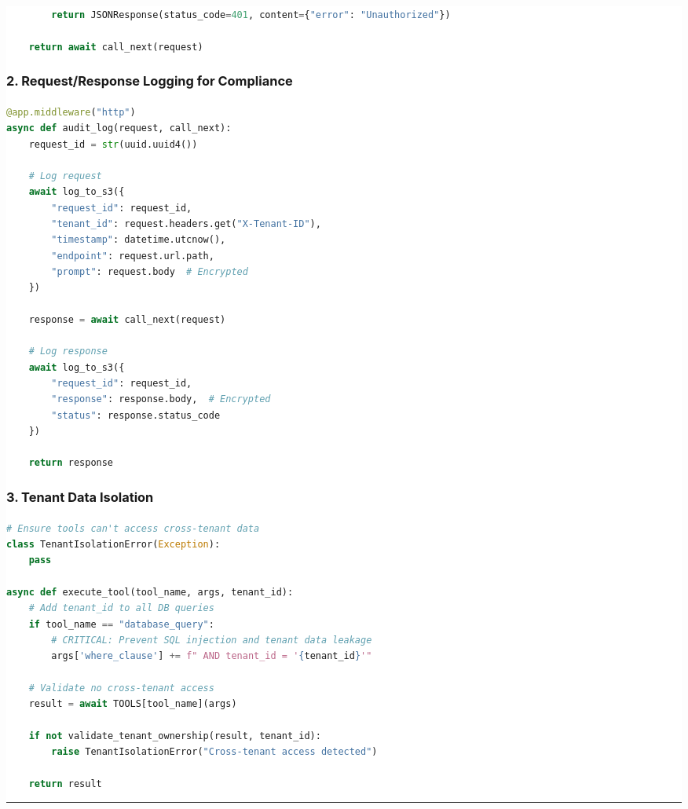 ```python
        return JSONResponse(status_code=401, content={"error": "Unauthorized"})

    return await call_next(request)
```

### 2. Request/Response Logging for Compliance

```python
@app.middleware("http")
async def audit_log(request, call_next):
    request_id = str(uuid.uuid4())

    # Log request
    await log_to_s3({
        "request_id": request_id,
        "tenant_id": request.headers.get("X-Tenant-ID"),
        "timestamp": datetime.utcnow(),
        "endpoint": request.url.path,
        "prompt": request.body  # Encrypted
    })

    response = await call_next(request)

    # Log response
    await log_to_s3({
        "request_id": request_id,
        "response": response.body,  # Encrypted
        "status": response.status_code
    })

    return response
```

### 3. Tenant Data Isolation

```python
# Ensure tools can't access cross-tenant data
class TenantIsolationError(Exception):
    pass

async def execute_tool(tool_name, args, tenant_id):
    # Add tenant_id to all DB queries
    if tool_name == "database_query":
        # CRITICAL: Prevent SQL injection and tenant data leakage
        args['where_clause'] += f" AND tenant_id = '{tenant_id}'"

    # Validate no cross-tenant access
    result = await TOOLS[tool_name](args)

    if not validate_tenant_ownership(result, tenant_id):
        raise TenantIsolationError("Cross-tenant access detected")

    return result
```

---